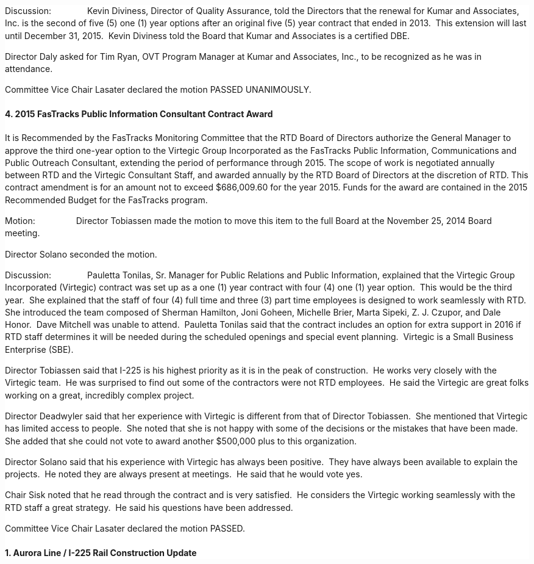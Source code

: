 Discussion:               Kevin Diviness, Director of Quality Assurance, told the Directors that the renewal for Kumar and Associates, Inc. is the second of five (5) one (1) year options after an original five (5) year contract that ended in 2013.  This extension will last until December 31, 2015.  Kevin Diviness told the Board that Kumar and Associates is a certified DBE.

Director Daly asked for Tim Ryan, OVT Program Manager at Kumar and Associates, Inc., to be recognized as he was in attendance.

Committee Vice Chair Lasater declared the motion PASSED UNANIMOUSLY.

#### 4. 2015 FasTracks Public Information Consultant Contract Award

It is Recommended by the FasTracks Monitoring Committee that the RTD Board of Directors authorize the General Manager to approve the third one-year option to the Virtegic Group Incorporated as the FasTracks Public Information, Communications and Public Outreach Consultant, extending the period of performance through 2015. The scope of work is negotiated annually between RTD and the Virtegic Consultant Staff, and awarded annually by the RTD Board of Directors at the discretion of RTD. This contract amendment is for an amount not to exceed $686,009.60 for the year 2015. Funds for the award are contained in the 2015 Recommended Budget for the FasTracks program.

Motion:                 Director Tobiassen made the motion to move this item to the full Board at the November 25, 2014 Board meeting.

Director Solano seconded the motion.

Discussion:               Pauletta Tonilas, Sr. Manager for Public Relations and Public Information, explained that the Virtegic Group Incorporated (Virtegic) contract was set up as a one (1) year contract with four (4) one (1) year option.  This would be the third year.  She explained that the staff of four (4) full time and three (3) part time employees is designed to work seamlessly with RTD.  She introduced the team composed of Sherman Hamilton, Joni Goheen, Michelle Brier, Marta Sipeki, Z. J. Czupor, and Dale Honor.  Dave Mitchell was unable to attend.  Pauletta Tonilas said that the contract includes an option for extra support in 2016 if RTD staff determines it will be needed during the scheduled openings and special event planning.  Virtegic is a Small Business Enterprise (SBE).

Director Tobiassen said that I-225 is his highest priority as it is in the peak of construction.  He works very closely with the Virtegic team.  He was surprised to find out some of the contractors were not RTD employees.  He said the Virtegic are great folks working on a great, incredibly complex project.

Director Deadwyler said that her experience with Virtegic is different from that of Director Tobiassen.  She mentioned that Virtegic has limited access to people.  She noted that she is not happy with some of the decisions or the mistakes that have been made.  She added that she could not vote to award another $500,000 plus to this organization.

Director Solano said that his experience with Virtegic has always been positive.  They have always been available to explain the projects.  He noted they are always present at meetings.  He said that he would vote yes.

Chair Sisk noted that he read through the contract and is very satisfied.  He considers the Virtegic working seamlessly with the RTD staff a great strategy.  He said his questions have been addressed.

Committee Vice Chair Lasater declared the motion PASSED.

#### 1. Aurora Line / I-225 Rail Construction Update
